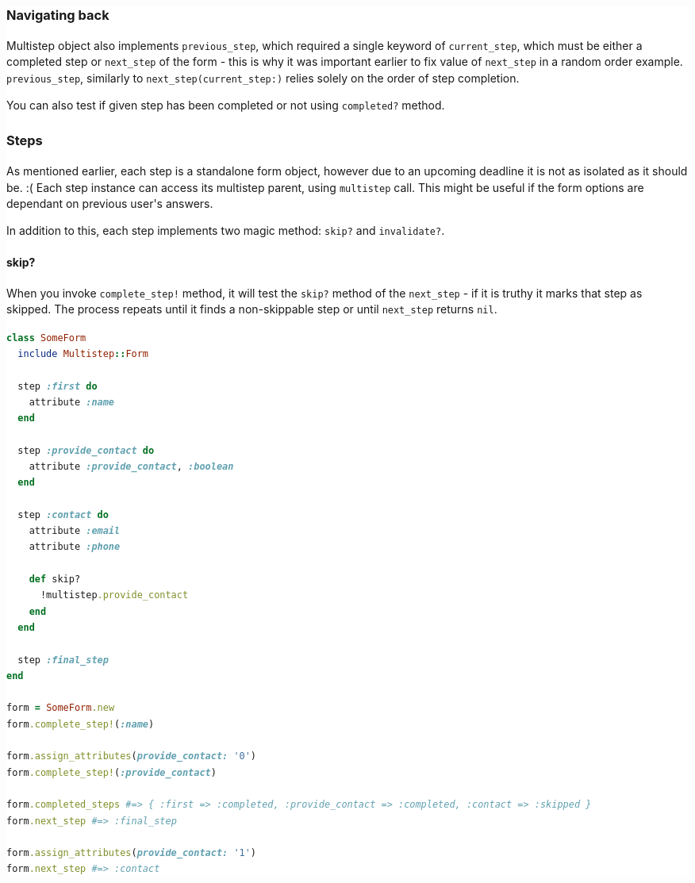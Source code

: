 ### Navigating back

Multistep object also implements `previous_step`, which required a single keyword of `current_step`, which must be either a completed step or `next_step` of the form - this is why it was important earlier to fix value of `next_step` in a random order example.
`previous_step`, similarly to `next_step(current_step:)` relies solely on the order of step completion.

You can also test if given step has been completed or not using `completed?` method.

### Steps

As mentioned earlier, each step is a standalone form object, however due to an upcoming deadline it is not as isolated as it should be. :( 
Each step instance can access its multistep parent, using `multistep` call. This might be useful if the form options are dependant on previous user's answers.

In addition to this, each step implements two magic method: `skip?` and `invalidate?`.

#### skip?

When you invoke `complete_step!` method, it will test the `skip?` method of the `next_step` - if it is truthy it marks that step as skipped. The process repeats until it finds a non-skippable step or until `next_step` returns `nil`.
```ruby
class SomeForm
  include Multistep::Form
  
  step :first do
    attribute :name
  end
  
  step :provide_contact do
    attribute :provide_contact, :boolean
  end
  
  step :contact do
    attribute :email
    attribute :phone
    
    def skip?
      !multistep.provide_contact
    end
  end
  
  step :final_step
end

form = SomeForm.new
form.complete_step!(:name)

form.assign_attributes(provide_contact: '0')
form.complete_step!(:provide_contact)

form.completed_steps #=> { :first => :completed, :provide_contact => :completed, :contact => :skipped }
form.next_step #=> :final_step

form.assign_attributes(provide_contact: '1')
form.next_step #=> :contact
```

